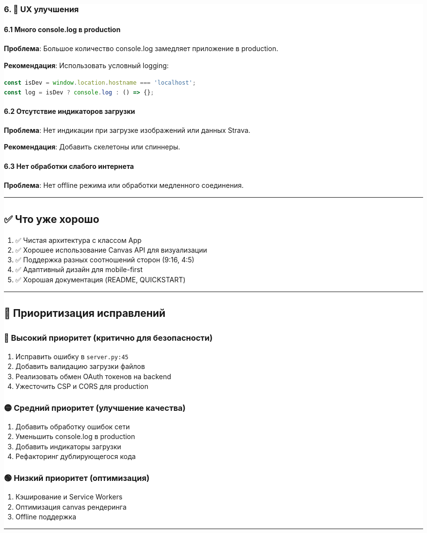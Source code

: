 
### 6. 🎨 UX улучшения

#### 6.1 Много console.log в production
**Проблема**: Большое количество console.log замедляет приложение в production.

**Рекомендация**: Использовать условный logging:
```javascript
const isDev = window.location.hostname === 'localhost';
const log = isDev ? console.log : () => {};
```

#### 6.2 Отсутствие индикаторов загрузки
**Проблема**: Нет индикации при загрузке изображений или данных Strava.

**Рекомендация**: Добавить скелетоны или спиннеры.

#### 6.3 Нет обработки слабого интернета
**Проблема**: Нет offline режима или обработки медленного соединения.

---

## ✅ Что уже хорошо

1. ✅ Чистая архитектура с классом App
2. ✅ Хорошее использование Canvas API для визуализации
3. ✅ Поддержка разных соотношений сторон (9:16, 4:5)
4. ✅ Адаптивный дизайн для mobile-first
5. ✅ Хорошая документация (README, QUICKSTART)

---

## 📝 Приоритизация исправлений

### 🔴 Высокий приоритет (критично для безопасности)
1. Исправить ошибку в `server.py:45`
2. Добавить валидацию загрузки файлов
3. Реализовать обмен OAuth токенов на backend
4. Ужесточить CSP и CORS для production

### 🟡 Средний приоритет (улучшение качества)
1. Добавить обработку ошибок сети
2. Уменьшить console.log в production
3. Добавить индикаторы загрузки
4. Рефакторинг дублирующегося кода

### 🟢 Низкий приоритет (оптимизация)
1. Кэширование и Service Workers
2. Оптимизация canvas рендеринга
3. Offline поддержка

---
